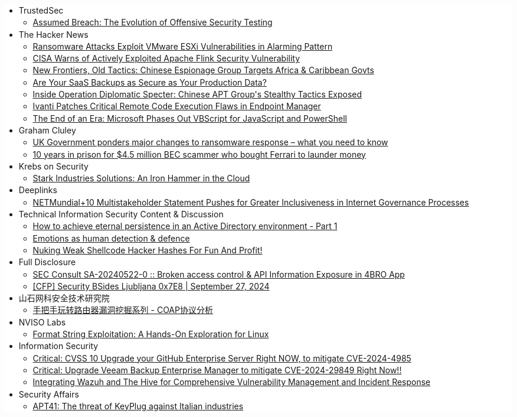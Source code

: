 - TrustedSec
  - [Assumed Breach: The Evolution of Offensive Security Testing](https://trustedsec.com/blog/assumed-breach-the-evolution-of-offensive-security-testing)
- The Hacker News
  - [Ransomware Attacks Exploit VMware ESXi Vulnerabilities in Alarming Pattern](https://thehackernews.com/2024/05/ransomware-attacks-exploit-vmware-esxi.html)
  - [CISA Warns of Actively Exploited Apache Flink Security Vulnerability](https://thehackernews.com/2024/05/cisa-warns-of-actively-exploited-apache.html)
  - [New Frontiers, Old Tactics: Chinese Espionage Group Targets Africa & Caribbean Govts](https://thehackernews.com/2024/05/new-frontiers-old-tactics-chinese-cyber.html)
  - [Are Your SaaS Backups as Secure as Your Production Data?](https://thehackernews.com/2024/05/are-your-saas-backups-as-secure-as-your.html)
  - [Inside Operation Diplomatic Specter: Chinese APT Group's Stealthy Tactics Exposed](https://thehackernews.com/2024/05/inside-operation-diplomatic-specter.html)
  - [Ivanti Patches Critical Remote Code Execution Flaws in Endpoint Manager](https://thehackernews.com/2024/05/ivanti-patches-critical-remote-code.html)
  - [The End of an Era: Microsoft Phases Out VBScript for JavaScript and PowerShell](https://thehackernews.com/2024/05/the-end-of-era-microsoft-phases-out.html)
- Graham Cluley
  - [UK Government ponders major changes to ransomware response – what you need to know](https://www.exponential-e.com/blog/uk-government-ponders-major-changes-to-ransomware-response-what-you-need-to-know)
  - [10 years in prison for $4.5 million BEC scammer who bought Ferrari to launder money](https://www.tripwire.com/state-of-security/10-years-prison-45-million-bec-scammer-who-bought-ferrari-launder-money)
- Krebs on Security
  - [Stark Industries Solutions: An Iron Hammer in the Cloud](https://krebsonsecurity.com/2024/05/stark-industries-solutions-an-iron-hammer-in-the-cloud/)
- Deeplinks
  - [NETMundial+10 Multistakeholder Statement Pushes for Greater Inclusiveness in Internet Governance Processes](https://www.eff.org/deeplinks/2024/05/netmundial10-multistakeholder-statement-pushes-greater-inclusiveness-internet)
- Technical Information Security Content & Discussion
  - [How to achieve eternal persistence in an Active Directory environment - Part 1](https://www.reddit.com/r/netsec/comments/1cz3rcx/how_to_achieve_eternal_persistence_in_an_active/)
  - [Emotions as human detection & defence](https://www.reddit.com/r/netsec/comments/1cykcq8/emotions_as_human_detection_defence/)
  - [Nuking Weak Shellcode Hacker Hashes For Fun And Profit!](https://www.reddit.com/r/netsec/comments/1cyul5q/nuking_weak_shellcode_hacker_hashes_for_fun_and/)
- Full Disclosure
  - [SEC Consult SA-20240522-0 :: Broken access control & API Information Exposure in 4BRO App](https://seclists.org/fulldisclosure/2024/May/32)
  - [[CFP] Security BSides Ljubljana 0x7E8 | September 27, 2024](https://seclists.org/fulldisclosure/2024/May/31)
- 山石网科安全技术研究院
  - [手把手玩转路由器漏洞挖掘系列 - COAP协议分析](https://mp.weixin.qq.com/s?__biz=MzUzMDUxNTE1Mw==&mid=2247506151&idx=1&sn=1dd24365ccb385a1847e61b321e00af2&chksm=fa520d59cd25844f773413a75edffa9f4f53bc5ceab5929cc98e0a1fe869bb454e2e1b458363&scene=58&subscene=0#rd)
- NVISO Labs
  - [Format String Exploitation: A Hands-On Exploration for Linux](https://blog.nviso.eu/2024/05/23/format-string-exploitation-a-hands-on-exploration-for-linux/)
- Information Security
  - [Critical: CVSS 10 Upgrade your GitHub Enterprise Server Right NOW, to mitigate CVE-2024-4985](https://www.reddit.com/r/Information_Security/comments/1cyvmr8/critical_cvss_10_upgrade_your_github_enterprise/)
  - [Critical: Upgrade Veeam Backup Enterprise Manager to mitigate CVE-2024-29849 Right Now!!](https://www.reddit.com/r/Information_Security/comments/1cyo9oe/critical_upgrade_veeam_backup_enterprise_manager/)
  - [Integrating Wazuh and The Hive for Comprehensive Vulnerability Management and Incident Response](https://www.reddit.com/r/Information_Security/comments/1cyfrsg/integrating_wazuh_and_the_hive_for_comprehensive/)
- Security Affairs
  - [APT41: The threat of KeyPlug against Italian industries](https://securityaffairs.com/163598/apt/apt41-keyplug-targets-italian-industries.html)